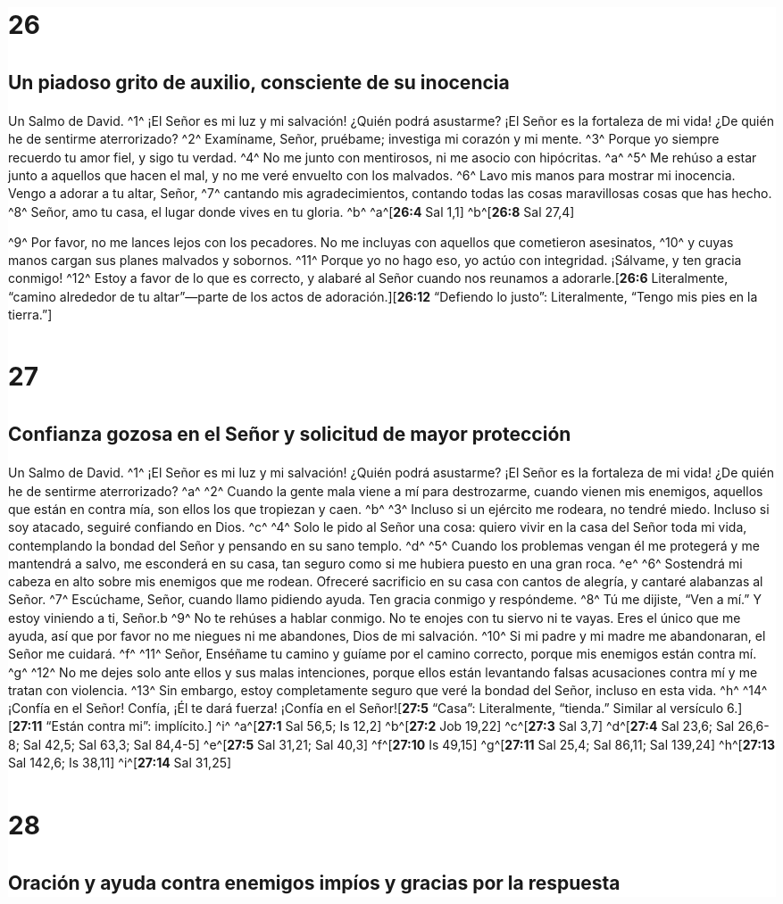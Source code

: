 # 26 
## Un piadoso grito de auxilio, consciente de su inocencia
Un Salmo de David. ^1^ ¡El Señor es mi luz y mi salvación! ¿Quién podrá asustarme? ¡El Señor es la fortaleza de mi vida! ¿De quién he de sentirme aterrorizado? ^2^ Examíname, Señor, pruébame; investiga mi corazón y mi mente. ^3^ Porque yo siempre recuerdo tu amor fiel, y sigo tu verdad. ^4^ No me junto con mentirosos, ni me asocio con hipócritas. ^a^ ^5^ Me rehúso a estar junto a aquellos que hacen el mal, y no me veré envuelto con los malvados. ^6^ Lavo mis manos para mostrar mi inocencia. Vengo a adorar a tu altar, Señor, ^7^ cantando mis agradecimientos, contando todas las cosas maravillosas cosas que has hecho. ^8^ Señor, amo tu casa, el lugar donde vives en tu gloria. ^b^ 
^a^[**26:4** Sal 1,1] ^b^[**26:8** Sal 27,4]

^9^ Por favor, no me lances lejos con los pecadores. No me incluyas con aquellos que cometieron asesinatos, ^10^ y cuyas manos cargan sus planes malvados y sobornos. ^11^ Porque yo no hago eso, yo actúo con integridad. ¡Sálvame, y ten gracia conmigo! ^12^ Estoy a favor de lo que es correcto, y alabaré al Señor cuando nos reunamos a adorarle.[**26:6** Literalmente, “camino alrededor de tu altar”—parte de los actos de adoración.][**26:12** “Defiendo lo justo”: Literalmente, “Tengo mis pies en la tierra.”] 

# 27 
## Confianza gozosa en el Señor y solicitud de mayor protección
Un Salmo de David. ^1^ ¡El Señor es mi luz y mi salvación! ¿Quién podrá asustarme? ¡El Señor es la fortaleza de mi vida! ¿De quién he de sentirme aterrorizado? ^a^ ^2^ Cuando la gente mala viene a mí para destrozarme, cuando vienen mis enemigos, aquellos que están en contra mía, son ellos los que tropiezan y caen. ^b^ ^3^ Incluso si un ejército me rodeara, no tendré miedo. Incluso si soy atacado, seguiré confiando en Dios. ^c^ ^4^ Solo le pido al Señor una cosa: quiero vivir en la casa del Señor toda mi vida, contemplando la bondad del Señor y pensando en su sano templo. ^d^ ^5^ Cuando los problemas vengan él me protegerá y me mantendrá a salvo, me esconderá en su casa, tan seguro como si me hubiera puesto en una gran roca. ^e^ ^6^ Sostendrá mi cabeza en alto sobre mis enemigos que me rodean. Ofreceré sacrificio en su casa con cantos de alegría, y cantaré alabanzas al Señor. ^7^ Escúchame, Señor, cuando llamo pidiendo ayuda. Ten gracia conmigo y respóndeme. ^8^ Tú me dijiste, “Ven a mí.” Y estoy viniendo a ti, Señor.b ^9^ No te rehúses a hablar conmigo. No te enojes con tu siervo ni te vayas. Eres el único que me ayuda, así que por favor no me niegues ni me abandones, Dios de mi salvación. ^10^ Si mi padre y mi madre me abandonaran, el Señor me cuidará. ^f^ ^11^ Señor, Enséñame tu camino y guíame por el camino correcto, porque mis enemigos están contra mí. ^g^ ^12^ No me dejes solo ante ellos y sus malas intenciones, porque ellos están levantando falsas acusaciones contra mí y me tratan con violencia. ^13^ Sin embargo, estoy completamente seguro que veré la bondad del Señor, incluso en esta vida. ^h^ ^14^ ¡Confía en el Señor! Confía, ¡Él te dará fuerza! ¡Confía en el Señor![**27:5** “Casa”: Literalmente, “tienda.” Similar al versículo 6.][**27:11** “Están contra mi”: implícito.] ^i^ 
^a^[**27:1** Sal 56,5; Is 12,2] ^b^[**27:2** Job 19,22] ^c^[**27:3** Sal 3,7] ^d^[**27:4** Sal 23,6; Sal 26,6-8; Sal 42,5; Sal 63,3; Sal 84,4-5] ^e^[**27:5** Sal 31,21; Sal 40,3] ^f^[**27:10** Is 49,15] ^g^[**27:11** Sal 25,4; Sal 86,11; Sal 139,24] ^h^[**27:13** Sal 142,6; Is 38,11] ^i^[**27:14** Sal 31,25] 

# 28 
## Oración y ayuda contra enemigos impíos y gracias por la respuesta